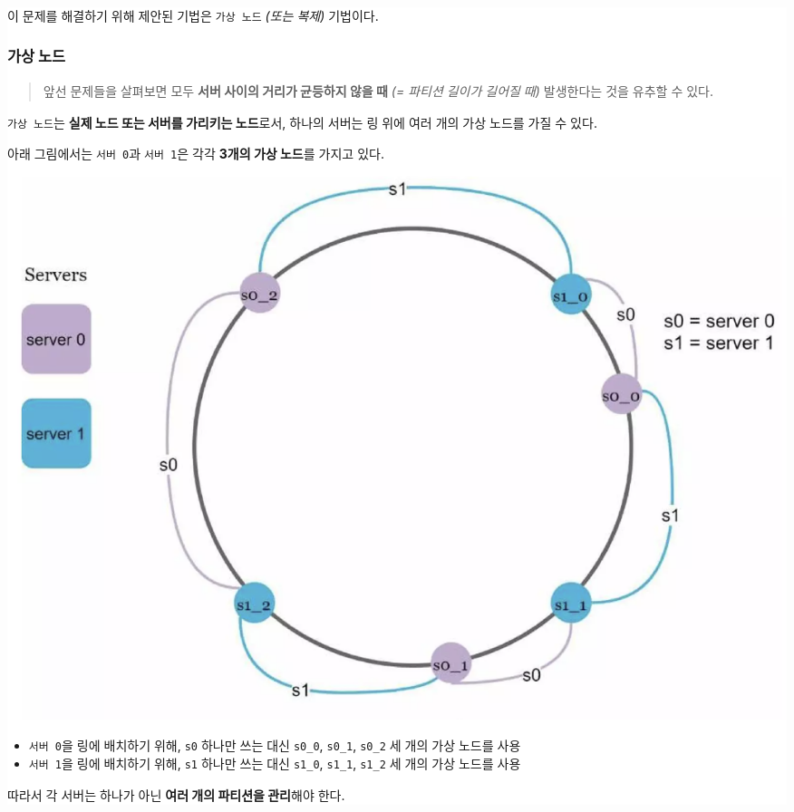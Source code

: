 이 문제를 해결하기 위해 제안된 기법은 `가상 노드` _(또는 복제)_ 기법이다.

### 가상 노드

> 앞선 문제들을 살펴보면 모두 **서버 사이의 거리가 균등하지 않을 때** _(= 파티션 길이가 길어질 때)_ 발생한다는 것을 유추할 수 있다.

`가상 노드`는 **실제 노드 또는 서버를 가리키는 노드**로서, 하나의 서버는 링 위에 여러 개의 가상 노드를 가질 수 있다.

아래 그림에서는 `서버 0`과 `서버 1`은 각각 **3개의 가상 노드**를 가지고 있다.

![5-12](./assets/5-12.png)

- `서버 0`을 링에 배치하기 위해, `s0` 하나만 쓰는 대신 `s0_0`, `s0_1`, `s0_2` 세 개의 가상 노드를 사용
- `서버 1`을 링에 배치하기 위해, `s1` 하나만 쓰는 대신 `s1_0`, `s1_1`, `s1_2` 세 개의 가상 노드를 사용

따라서 각 서버는 하나가 아닌 **여러 개의 파티션을 관리**해야 한다.
